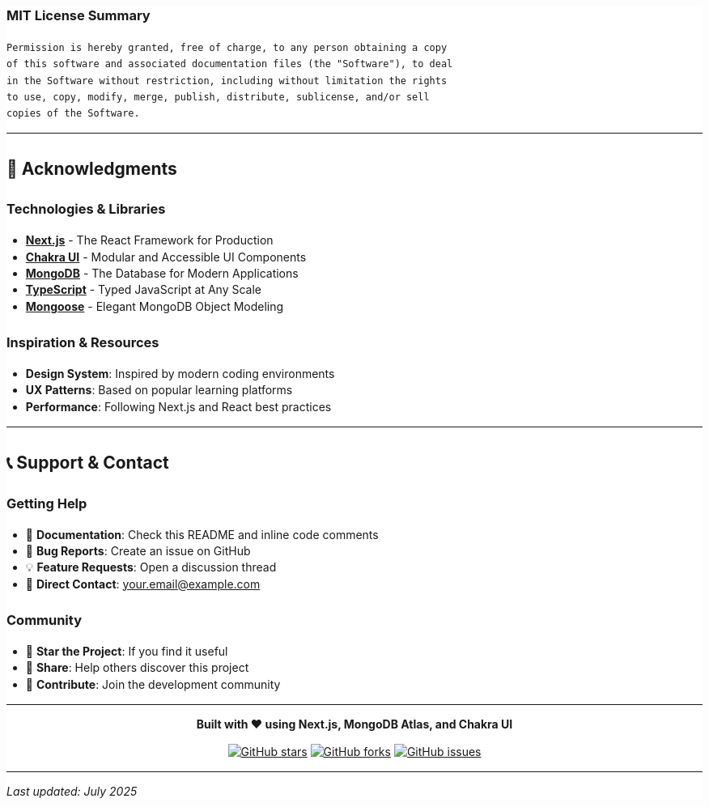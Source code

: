 ### **MIT License Summary**
```
Permission is hereby granted, free of charge, to any person obtaining a copy
of this software and associated documentation files (the "Software"), to deal
in the Software without restriction, including without limitation the rights
to use, copy, modify, merge, publish, distribute, sublicense, and/or sell
copies of the Software.
```

---

## 🙏 Acknowledgments

### **Technologies & Libraries**
- **[Next.js](https://nextjs.org/)** - The React Framework for Production
- **[Chakra UI](https://chakra-ui.com/)** - Modular and Accessible UI Components
- **[MongoDB](https://www.mongodb.com/)** - The Database for Modern Applications
- **[TypeScript](https://www.typescriptlang.org/)** - Typed JavaScript at Any Scale
- **[Mongoose](https://mongoosejs.com/)** - Elegant MongoDB Object Modeling

### **Inspiration & Resources**
- **Design System**: Inspired by modern coding environments
- **UX Patterns**: Based on popular learning platforms
- **Performance**: Following Next.js and React best practices

---

## 📞 Support & Contact

### **Getting Help**
- 📖 **Documentation**: Check this README and inline code comments
- 🐛 **Bug Reports**: Create an issue on GitHub
- 💡 **Feature Requests**: Open a discussion thread
- 📧 **Direct Contact**: [your.email@example.com](mailto:your.email@example.com)

### **Community**
- 🌟 **Star the Project**: If you find it useful
- 🔄 **Share**: Help others discover this project
- 🤝 **Contribute**: Join the development community

---

<div align="center">

**Built with ❤️ using Next.js, MongoDB Atlas, and Chakra UI**

[![GitHub stars](https://img.shields.io/github/stars/yourusername/question-bank-app?style=social)](https://github.com/yourusername/question-bank-app/stargazers)
[![GitHub forks](https://img.shields.io/github/forks/yourusername/question-bank-app?style=social)](https://github.com/yourusername/question-bank-app/network/members)
[![GitHub issues](https://img.shields.io/github/issues/yourusername/question-bank-app)](https://github.com/yourusername/question-bank-app/issues)

</div>

---

*Last updated: July 2025*
